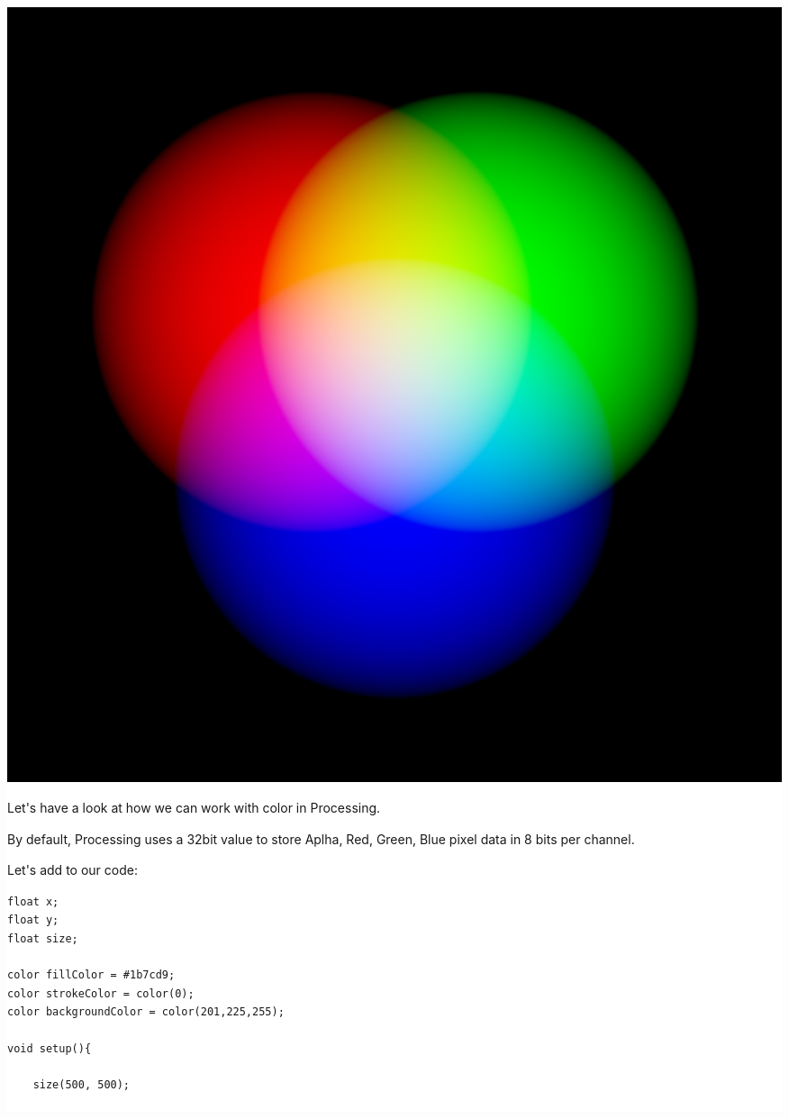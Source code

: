 ![](images/rgb.png)

Let's have a look at how we can work with color in Processing.

By default, Processing uses a 32bit value to store Aplha, Red, Green, Blue pixel data in 8 bits per channel.

Let's add to our code:

```
float x;
float y;
float size;

color fillColor = #1b7cd9;
color strokeColor = color(0);
color backgroundColor = color(201,225,255);

void setup(){

	size(500, 500);
	
```